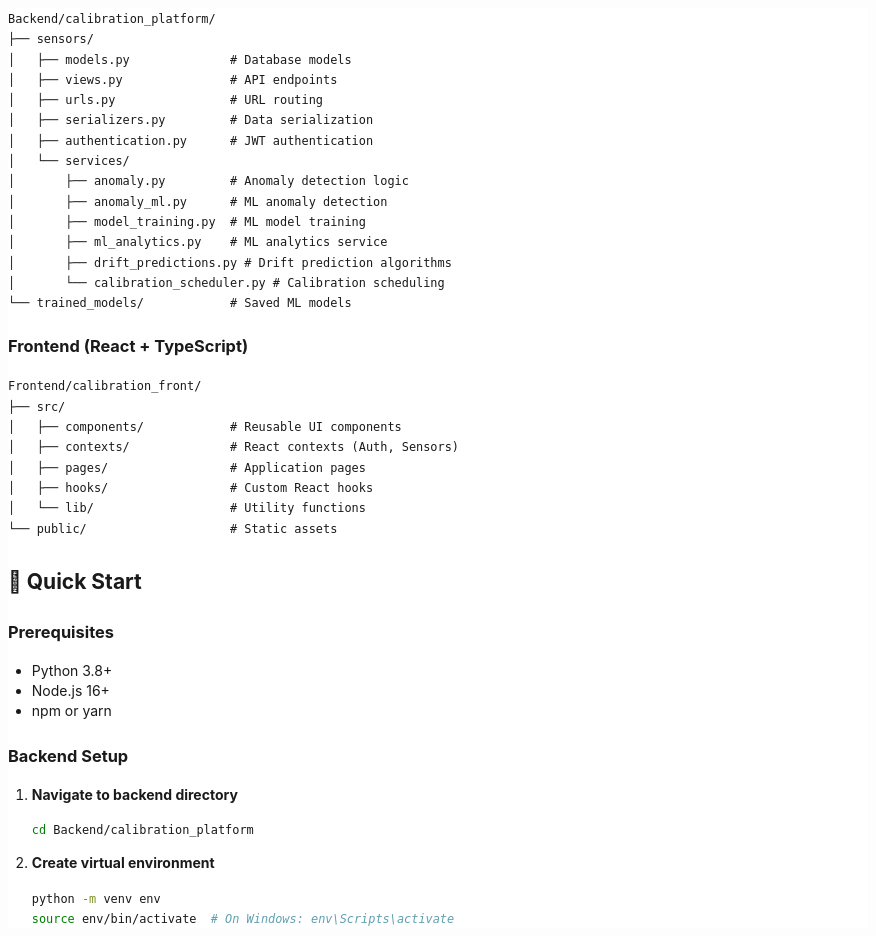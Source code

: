 ```
Backend/calibration_platform/
├── sensors/
│   ├── models.py              # Database models
│   ├── views.py               # API endpoints
│   ├── urls.py                # URL routing
│   ├── serializers.py         # Data serialization
│   ├── authentication.py      # JWT authentication
│   └── services/
│       ├── anomaly.py         # Anomaly detection logic
│       ├── anomaly_ml.py      # ML anomaly detection
│       ├── model_training.py  # ML model training
│       ├── ml_analytics.py    # ML analytics service
│       ├── drift_predictions.py # Drift prediction algorithms
│       └── calibration_scheduler.py # Calibration scheduling
└── trained_models/            # Saved ML models
```

### Frontend (React + TypeScript)

```
Frontend/calibration_front/
├── src/
│   ├── components/            # Reusable UI components
│   ├── contexts/              # React contexts (Auth, Sensors)
│   ├── pages/                 # Application pages
│   ├── hooks/                 # Custom React hooks
│   └── lib/                   # Utility functions
└── public/                    # Static assets
```

## 🚀 Quick Start

### Prerequisites

- Python 3.8+
- Node.js 16+
- npm or yarn

### Backend Setup

1. **Navigate to backend directory**

   ```bash
   cd Backend/calibration_platform
   ```

2. **Create virtual environment**

   ```bash
   python -m venv env
   source env/bin/activate  # On Windows: env\Scripts\activate
   ```
